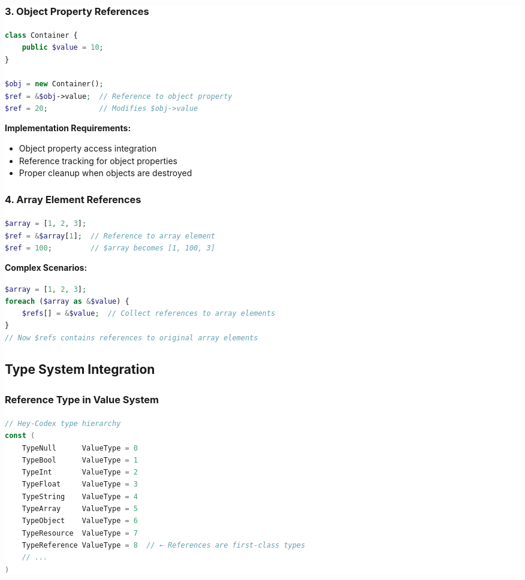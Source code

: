 ### 3. Object Property References

```php
class Container {
    public $value = 10;
}

$obj = new Container();
$ref = &$obj->value;  // Reference to object property
$ref = 20;            // Modifies $obj->value
```

**Implementation Requirements:**
- Object property access integration
- Reference tracking for object properties
- Proper cleanup when objects are destroyed

### 4. Array Element References

```php
$array = [1, 2, 3];
$ref = &$array[1];  // Reference to array element
$ref = 100;         // $array becomes [1, 100, 3]
```

**Complex Scenarios:**
```php
$array = [1, 2, 3];
foreach ($array as &$value) {
    $refs[] = &$value;  // Collect references to array elements
}
// Now $refs contains references to original array elements
```

## Type System Integration

### Reference Type in Value System

```go
// Hey-Codex type hierarchy
const (
    TypeNull      ValueType = 0
    TypeBool      ValueType = 1
    TypeInt       ValueType = 2
    TypeFloat     ValueType = 3
    TypeString    ValueType = 4
    TypeArray     ValueType = 5
    TypeObject    ValueType = 6
    TypeResource  ValueType = 7
    TypeReference ValueType = 8  // ← References are first-class types
    // ...
)
```
